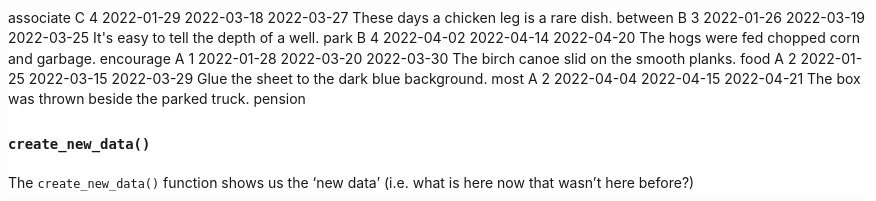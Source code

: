 <td headers="factor_var" class="gt_row gt_left">associate</td></tr>
    <tr><td headers="subject" class="gt_row gt_left">C</td>
<td headers="record" class="gt_row gt_right">4</td>
<td headers="start_date" class="gt_row gt_right">2022-01-29</td>
<td headers="mid_date" class="gt_row gt_right">2022-03-18</td>
<td headers="end_date" class="gt_row gt_right">2022-03-27</td>
<td headers="text_var" class="gt_row gt_left">These days a chicken leg is a rare dish.</td>
<td headers="factor_var" class="gt_row gt_left">between</td></tr>
    <tr><td headers="subject" class="gt_row gt_left">B</td>
<td headers="record" class="gt_row gt_right">3</td>
<td headers="start_date" class="gt_row gt_right">2022-01-26</td>
<td headers="mid_date" class="gt_row gt_right">2022-03-19</td>
<td headers="end_date" class="gt_row gt_right">2022-03-25</td>
<td headers="text_var" class="gt_row gt_left">It's easy to tell the depth of a well.</td>
<td headers="factor_var" class="gt_row gt_left">park</td></tr>
    <tr><td headers="subject" class="gt_row gt_left">B</td>
<td headers="record" class="gt_row gt_right">4</td>
<td headers="start_date" class="gt_row gt_right">2022-04-02</td>
<td headers="mid_date" class="gt_row gt_right">2022-04-14</td>
<td headers="end_date" class="gt_row gt_right">2022-04-20</td>
<td headers="text_var" class="gt_row gt_left">The hogs were fed chopped corn and garbage.</td>
<td headers="factor_var" class="gt_row gt_left">encourage</td></tr>
    <tr><td headers="subject" class="gt_row gt_left">A</td>
<td headers="record" class="gt_row gt_right">1</td>
<td headers="start_date" class="gt_row gt_right">2022-01-28</td>
<td headers="mid_date" class="gt_row gt_right">2022-03-20</td>
<td headers="end_date" class="gt_row gt_right">2022-03-30</td>
<td headers="text_var" class="gt_row gt_left">The birch canoe slid on the smooth planks.</td>
<td headers="factor_var" class="gt_row gt_left">food</td></tr>
    <tr><td headers="subject" class="gt_row gt_left">A</td>
<td headers="record" class="gt_row gt_right">2</td>
<td headers="start_date" class="gt_row gt_right">2022-01-25</td>
<td headers="mid_date" class="gt_row gt_right">2022-03-15</td>
<td headers="end_date" class="gt_row gt_right">2022-03-29</td>
<td headers="text_var" class="gt_row gt_left">Glue the sheet to the dark blue background.</td>
<td headers="factor_var" class="gt_row gt_left">most</td></tr>
    <tr><td headers="subject" class="gt_row gt_left">A</td>
<td headers="record" class="gt_row gt_right">2</td>
<td headers="start_date" class="gt_row gt_right">2022-04-04</td>
<td headers="mid_date" class="gt_row gt_right">2022-04-15</td>
<td headers="end_date" class="gt_row gt_right">2022-04-21</td>
<td headers="text_var" class="gt_row gt_left">The box was thrown beside the parked truck.</td>
<td headers="factor_var" class="gt_row gt_left">pension</td></tr>
  </tbody>
  
  
</table>
</div>

### `create_new_data()`

The `create_new_data()` function shows us the ‘new data’ (i.e. what is
here now that wasn’t here before?)
